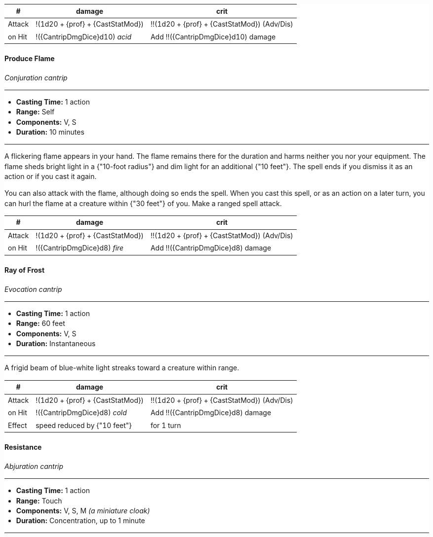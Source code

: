 | # | damage | crit |
|--|--|--|
| Attack | !(1d20 + {prof} + {CastStatMod}) | !!(1d20 + {prof} + {CastStatMod}) (Adv/Dis) |
| on Hit | !({CantripDmgDice}d10) *acid* | Add !!({CantripDmgDice}d10) damage |


#### Produce Flame
*Conjuration cantrip*
___
- **Casting Time:** 1 action
- **Range:** Self
- **Components:** V, S
- **Duration:** 10 minutes
---
A flickering flame appears in your hand. The flame remains there for the duration and harms neither you nor your equipment. The flame sheds bright light in a {"10-foot radius"} and dim light for an additional {"10 feet"}. The spell ends if you dismiss it as an action or if you cast it again.

You can also attack with the flame, although doing so ends the spell. When you cast this spell, or as an action on a later turn, you can hurl the flame at a creature within {"30 feet"} of you. Make a ranged spell attack. 

| # | damage | crit |
|--|--|--|
| Attack | !(1d20 + {prof} + {CastStatMod}) | !!(1d20 + {prof} + {CastStatMod}) (Adv/Dis) |
| on Hit | !({CantripDmgDice}d8) *fire* | Add !!({CantripDmgDice}d8) damage |


#### Ray of Frost
*Evocation cantrip*
___
- **Casting Time:** 1 action
- **Range:** 60 feet
- **Components:** V, S
- **Duration:** Instantaneous
---
A frigid beam of blue-white light streaks toward a creature within range. 

| # | damage | crit |
|--|--|--|
| Attack | !(1d20 + {prof} + {CastStatMod}) | !!(1d20 + {prof} + {CastStatMod}) (Adv/Dis) |
| on Hit | !({CantripDmgDice}d8) *cold* | Add !!({CantripDmgDice}d8) damage |
| Effect | speed reduced by {"10 feet"} | for 1 turn |


#### Resistance
*Abjuration cantrip*
___
- **Casting Time:** 1 action
- **Range:** Touch
- **Components:** V, S, M *(a miniature cloak)*
- **Duration:** Concentration, up to 1 minute

---
